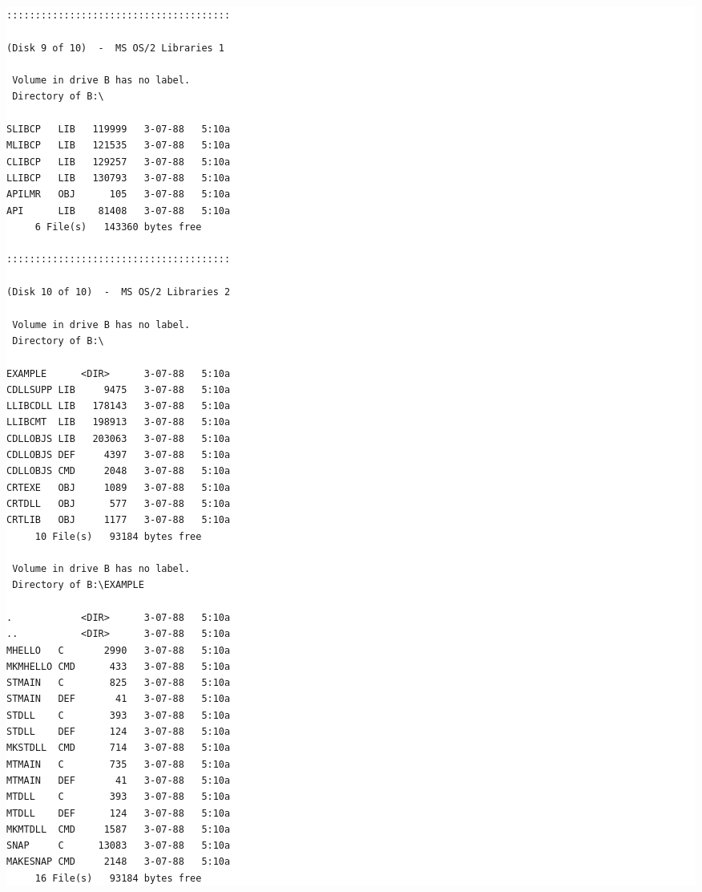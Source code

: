 	:::::::::::::::::::::::::::::::::::::::
	
	(Disk 9 of 10)  -  MS OS/2 Libraries 1
	
	 Volume in drive B has no label.
	 Directory of B:\
	
	SLIBCP   LIB   119999   3-07-88   5:10a
	MLIBCP   LIB   121535   3-07-88   5:10a
	CLIBCP   LIB   129257   3-07-88   5:10a
	LLIBCP   LIB   130793   3-07-88   5:10a
	APILMR   OBJ      105   3-07-88   5:10a
	API      LIB    81408   3-07-88   5:10a
	     6 File(s)   143360 bytes free
	
	:::::::::::::::::::::::::::::::::::::::
	
	(Disk 10 of 10)  -  MS OS/2 Libraries 2
	
	 Volume in drive B has no label.
	 Directory of B:\
	
	EXAMPLE      <DIR>      3-07-88   5:10a
	CDLLSUPP LIB     9475   3-07-88   5:10a
	LLIBCDLL LIB   178143   3-07-88   5:10a
	LLIBCMT  LIB   198913   3-07-88   5:10a
	CDLLOBJS LIB   203063   3-07-88   5:10a
	CDLLOBJS DEF     4397   3-07-88   5:10a
	CDLLOBJS CMD     2048   3-07-88   5:10a
	CRTEXE   OBJ     1089   3-07-88   5:10a
	CRTDLL   OBJ      577   3-07-88   5:10a
	CRTLIB   OBJ     1177   3-07-88   5:10a
	     10 File(s)   93184 bytes free
	
	 Volume in drive B has no label.
	 Directory of B:\EXAMPLE
	
	.            <DIR>      3-07-88   5:10a
	..           <DIR>      3-07-88   5:10a
	MHELLO   C       2990   3-07-88   5:10a
	MKMHELLO CMD      433   3-07-88   5:10a
	STMAIN   C        825   3-07-88   5:10a
	STMAIN   DEF       41   3-07-88   5:10a
	STDLL    C        393   3-07-88   5:10a
	STDLL    DEF      124   3-07-88   5:10a
	MKSTDLL  CMD      714   3-07-88   5:10a
	MTMAIN   C        735   3-07-88   5:10a
	MTMAIN   DEF       41   3-07-88   5:10a
	MTDLL    C        393   3-07-88   5:10a
	MTDLL    DEF      124   3-07-88   5:10a
	MKMTDLL  CMD     1587   3-07-88   5:10a
	SNAP     C      13083   3-07-88   5:10a
	MAKESNAP CMD     2148   3-07-88   5:10a
	     16 File(s)   93184 bytes free
